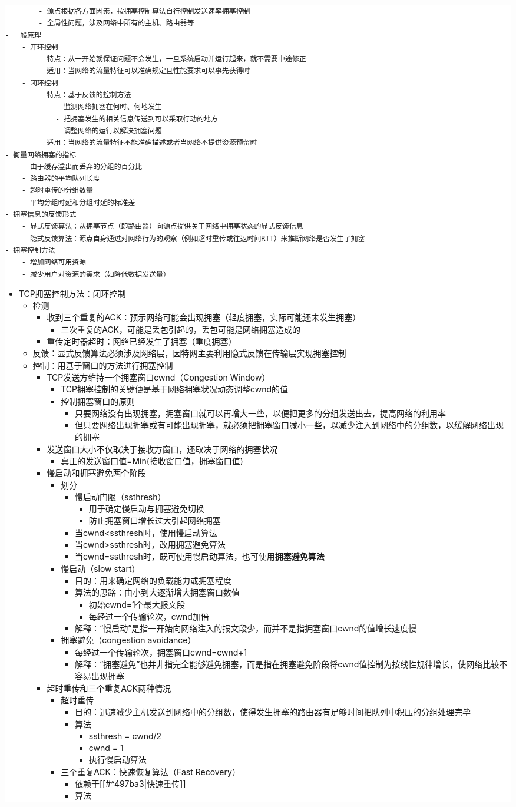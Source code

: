 			- 源点根据各方面因素，按拥塞控制算法自行控制发送速率拥塞控制
			- 全局性问题，涉及网络中所有的主机、路由器等
	- 一般原理
		- 开环控制
			- 特点：从一开始就保证问题不会发生，一旦系统启动并运行起来，就不需要中途修正
			- 适用：当网络的流量特征可以准确规定且性能要求可以事先获得时
		- 闭环控制
			- 特点：基于反馈的控制方法
				- 监测网络拥塞在何时、何地发生
				- 把拥塞发生的相关信息传送到可以采取行动的地方
				- 调整网络的运行以解决拥塞问题
			- 适用：当网络的流量特征不能准确描述或者当网络不提供资源预留时
	- 衡量网络拥塞的指标
		- 由于缓存溢出而丢弃的分组的百分比
		- 路由器的平均队列长度
		- 超时重传的分组数量
		- 平均分组时延和分组时延的标准差
	- 拥塞信息的反馈形式
		- 显式反馈算法：从拥塞节点（即路由器）向源点提供关于网络中拥塞状态的显式反馈信息
		- 隐式反馈算法：源点自身通过对网络行为的观察（例如超时重传或往返时间RTT）来推断网络是否发生了拥塞
	- 拥塞控制方法
		- 增加网络可用资源
		- 减少用户对资源的需求（如降低数据发送量）
- TCP拥塞控制方法：闭环控制
	- 检测
		- 收到三个重复的ACK：预示网络可能会出现拥塞（轻度拥塞，实际可能还未发生拥塞）
			- 三次重复的ACK，可能是丢包引起的，丢包可能是网络拥塞造成的
		- 重传定时器超时：网络已经发生了拥塞（重度拥塞）
	- 反馈：显式反馈算法必须涉及网络层，因特网主要利用隐式反馈在传输层实现拥塞控制
	- 控制：用基于窗口的方法进行拥塞控制
		- TCP发送方维持一个拥塞窗口cwnd（Congestion Window）
			- TCP拥塞控制的关键便是基于网络拥塞状况动态调整cwnd的值
			- 控制拥塞窗口的原则
				- 只要网络没有出现拥塞，拥塞窗口就可以再增大一些，以便把更多的分组发送出去，提高网络的利用率
				- 但只要网络出现拥塞或有可能出现拥塞，就必须把拥塞窗口减小一些，以减少注入到网络中的分组数，以缓解网络出现的拥塞
		- 发送窗口大小不仅取决于接收方窗口，还取决于网络的拥塞状况
			- 真正的发送窗口值=Min(接收窗口值，拥塞窗口值)
		- 慢启动和拥塞避免两个阶段
			- 划分
				- 慢启动门限（ssthresh）
					- 用于确定慢启动与拥塞避免切换
					- 防止拥塞窗口增长过大引起网络拥塞
				- 当cwnd<ssthresh时，使用慢启动算法
				- 当cwnd>ssthresh时，改用拥塞避免算法
				- 当cwnd=ssthresh时，既可使用慢启动算法，也可使用**拥塞避免算法**
			- 慢启动（slow start）
				- 目的：用来确定网络的负载能力或拥塞程度
				- 算法的思路：由小到大逐渐增大拥塞窗口数值
					- 初始cwnd=1个最大报文段
					- 每经过一个传输轮次，cwnd加倍
				- 解释：“慢启动”是指一开始向网络注入的报文段少，而并不是指拥塞窗口cwnd的值增长速度慢
			- 拥塞避免（congestion avoidance）
				- 每经过一个传输轮次，拥塞窗口cwnd=cwnd+1
				- 解释：“拥塞避免”也并非指完全能够避免拥塞，而是指在拥塞避免阶段将cwnd值控制为按线性规律增长，使网络比较不容易出现拥塞
		- 超时重传和三个重复ACK两种情况
			- 超时重传
				- 目的：迅速减少主机发送到网络中的分组数，使得发生拥塞的路由器有足够时间把队列中积压的分组处理完毕
				- 算法
					- ssthresh = cwnd/2
					- cwnd = 1
					- 执行慢启动算法
			- 三个重复ACK：快速恢复算法（Fast Recovery）
				- 依赖于[[#^497ba3|快速重传]]
				- 算法